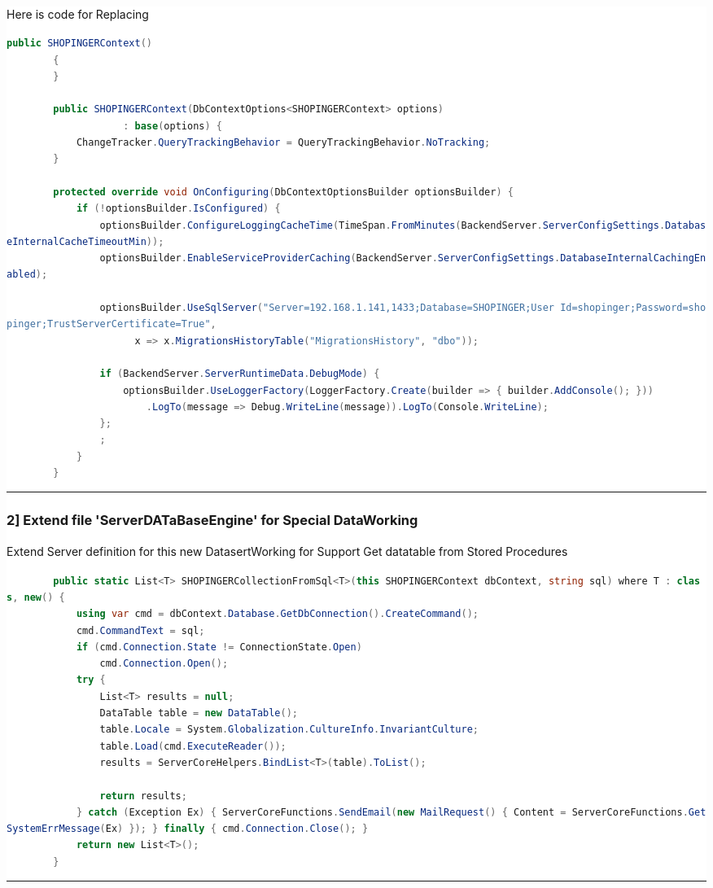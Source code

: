 Here is code for Replacing

```cs
public SHOPINGERContext()
        {
        }

        public SHOPINGERContext(DbContextOptions<SHOPINGERContext> options)
                    : base(options) {
            ChangeTracker.QueryTrackingBehavior = QueryTrackingBehavior.NoTracking;
        }

        protected override void OnConfiguring(DbContextOptionsBuilder optionsBuilder) {
            if (!optionsBuilder.IsConfigured) {
                optionsBuilder.ConfigureLoggingCacheTime(TimeSpan.FromMinutes(BackendServer.ServerConfigSettings.DatabaseInternalCacheTimeoutMin));
                optionsBuilder.EnableServiceProviderCaching(BackendServer.ServerConfigSettings.DatabaseInternalCachingEnabled);

                optionsBuilder.UseSqlServer("Server=192.168.1.141,1433;Database=SHOPINGER;User Id=shopinger;Password=shopinger;TrustServerCertificate=True",
                      x => x.MigrationsHistoryTable("MigrationsHistory", "dbo"));

                if (BackendServer.ServerRuntimeData.DebugMode) {
                    optionsBuilder.UseLoggerFactory(LoggerFactory.Create(builder => { builder.AddConsole(); }))
                        .LogTo(message => Debug.WriteLine(message)).LogTo(Console.WriteLine);
                };
                ;
            }
        }
```

---

### 2] Extend file 'ServerDATaBaseEngine' for Special DataWorking

Extend Server definition for this new DatasertWorking for Support
Get datatable from Stored Procedures

```cs
        public static List<T> SHOPINGERCollectionFromSql<T>(this SHOPINGERContext dbContext, string sql) where T : class, new() {
            using var cmd = dbContext.Database.GetDbConnection().CreateCommand();
            cmd.CommandText = sql;
            if (cmd.Connection.State != ConnectionState.Open)
                cmd.Connection.Open();
            try {
                List<T> results = null;
                DataTable table = new DataTable();
                table.Locale = System.Globalization.CultureInfo.InvariantCulture;
                table.Load(cmd.ExecuteReader());
                results = ServerCoreHelpers.BindList<T>(table).ToList();

                return results;
            } catch (Exception Ex) { ServerCoreFunctions.SendEmail(new MailRequest() { Content = ServerCoreFunctions.GetSystemErrMessage(Ex) }); } finally { cmd.Connection.Close(); }
            return new List<T>();
        }
```

---